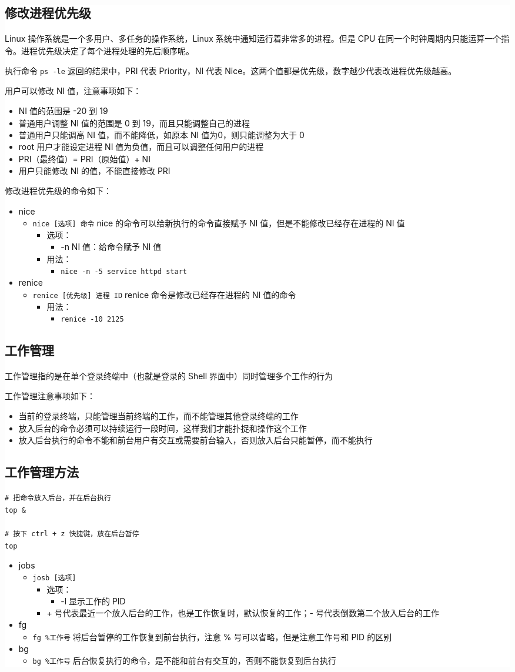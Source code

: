 
## 修改进程优先级

Linux 操作系统是一个多用户、多任务的操作系统，Linux 系统中通知运行着非常多的进程。但是 CPU 在同一个时钟周期内只能运算一个指令。进程优先级决定了每个进程处理的先后顺序呢。

执行命令 `ps -le` 返回的结果中，PRI 代表 Priority，NI 代表 Nice。这两个值都是优先级，数字越少代表改进程优先级越高。

用户可以修改 NI 值，注意事项如下：

- NI 值的范围是 -20 到 19
- 普通用户调整 NI 值的范围是 0 到 19，而且只能调整自己的进程
- 普通用户只能调高 NI 值，而不能降低，如原本 NI 值为0，则只能调整为大于 0
- root 用户才能设定进程 NI 值为负值，而且可以调整任何用户的进程
- PRI（最终值）= PRI（原始值）+ NI
- 用户只能修改 NI 的值，不能直接修改 PRI

修改进程优先级的命令如下：

- nice
	- `nice [选项] 命令` nice 的命令可以给新执行的命令直接赋予 NI 值，但是不能修改已经存在进程的 NI 值
		- 选项：
			- \-n NI 值：给命令赋予 NI 值
		- 用法：
			- `nice -n -5 service httpd start`
- renice
	- `renice [优先级] 进程 ID` renice 命令是修改已经存在进程的 NI 值的命令
		- 用法：
			- `renice -10 2125`


## 工作管理

工作管理指的是在单个登录终端中（也就是登录的 Shell 界面中）同时管理多个工作的行为

工作管理注意事项如下：

- 当前的登录终端，只能管理当前终端的工作，而不能管理其他登录终端的工作
- 放入后台的命令必须可以持续运行一段时间，这样我们才能扑捉和操作这个工作
- 放入后台执行的命令不能和前台用户有交互或需要前台输入，否则放入后台只能暂停，而不能执行

## 工作管理方法

```shell
# 把命令放入后台，并在后台执行
top &

# 按下 ctrl + z 快捷键，放在后台暂停
top
```

- jobs
	- `josb [选项]`
		- 选项：
			- \-l 显示工作的 PID
		- \+ 号代表最近一个放入后台的工作，也是工作恢复时，默认恢复的工作；- 号代表倒数第二个放入后台的工作
- fg
	- `fg %工作号` 将后台暂停的工作恢复到前台执行，注意 % 号可以省略，但是注意工作号和 PID 的区别
- bg
	- `bg %工作号` 后台恢复执行的命令，是不能和前台有交互的，否则不能恢复到后台执行
